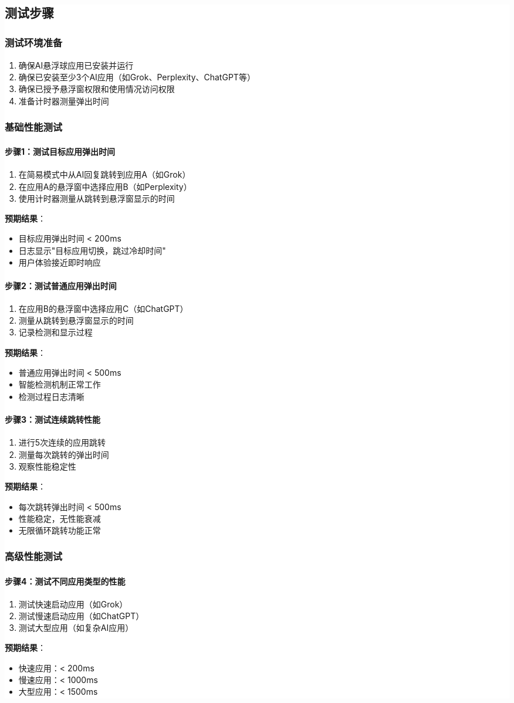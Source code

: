 ## 测试步骤

### 测试环境准备
1. 确保AI悬浮球应用已安装并运行
2. 确保已安装至少3个AI应用（如Grok、Perplexity、ChatGPT等）
3. 确保已授予悬浮窗权限和使用情况访问权限
4. 准备计时器测量弹出时间

### 基础性能测试

#### 步骤1：测试目标应用弹出时间
1. 在简易模式中从AI回复跳转到应用A（如Grok）
2. 在应用A的悬浮窗中选择应用B（如Perplexity）
3. 使用计时器测量从跳转到悬浮窗显示的时间

**预期结果**：
- 目标应用弹出时间 < 200ms
- 日志显示"目标应用切换，跳过冷却时间"
- 用户体验接近即时响应

#### 步骤2：测试普通应用弹出时间
1. 在应用B的悬浮窗中选择应用C（如ChatGPT）
2. 测量从跳转到悬浮窗显示的时间
3. 记录检测和显示过程

**预期结果**：
- 普通应用弹出时间 < 500ms
- 智能检测机制正常工作
- 检测过程日志清晰

#### 步骤3：测试连续跳转性能
1. 进行5次连续的应用跳转
2. 测量每次跳转的弹出时间
3. 观察性能稳定性

**预期结果**：
- 每次跳转弹出时间 < 500ms
- 性能稳定，无性能衰减
- 无限循环跳转功能正常

### 高级性能测试

#### 步骤4：测试不同应用类型的性能
1. 测试快速启动应用（如Grok）
2. 测试慢速启动应用（如ChatGPT）
3. 测试大型应用（如复杂AI应用）

**预期结果**：
- 快速应用：< 200ms
- 慢速应用：< 1000ms
- 大型应用：< 1500ms
